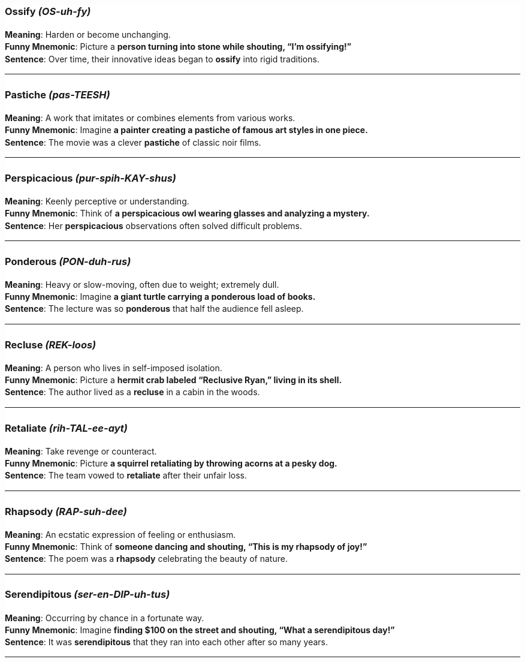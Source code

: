 ### **Ossify** *(OS-uh-fy)*  
**Meaning**: Harden or become unchanging.  
**Funny Mnemonic**: Picture a **person turning into stone while shouting, “I’m ossifying!”**  
**Sentence**: Over time, their innovative ideas began to **ossify** into rigid traditions.  

---

### **Pastiche** *(pas-TEESH)*  
**Meaning**: A work that imitates or combines elements from various works.  
**Funny Mnemonic**: Imagine **a painter creating a pastiche of famous art styles in one piece.**  
**Sentence**: The movie was a clever **pastiche** of classic noir films.  

---

### **Perspicacious** *(pur-spih-KAY-shus)*  
**Meaning**: Keenly perceptive or understanding.  
**Funny Mnemonic**: Think of **a perspicacious owl wearing glasses and analyzing a mystery.**  
**Sentence**: Her **perspicacious** observations often solved difficult problems.  

---

### **Ponderous** *(PON-duh-rus)*  
**Meaning**: Heavy or slow-moving, often due to weight; extremely dull.  
**Funny Mnemonic**: Imagine **a giant turtle carrying a ponderous load of books.**  
**Sentence**: The lecture was so **ponderous** that half the audience fell asleep.  

---

### **Recluse** *(REK-loos)*  
**Meaning**: A person who lives in self-imposed isolation.  
**Funny Mnemonic**: Picture a **hermit crab labeled “Reclusive Ryan,” living in its shell.**  
**Sentence**: The author lived as a **recluse** in a cabin in the woods.  

---

### **Retaliate** *(rih-TAL-ee-ayt)*  
**Meaning**: Take revenge or counteract.  
**Funny Mnemonic**: Picture **a squirrel retaliating by throwing acorns at a pesky dog.**  
**Sentence**: The team vowed to **retaliate** after their unfair loss.  

---

### **Rhapsody** *(RAP-suh-dee)*  
**Meaning**: An ecstatic expression of feeling or enthusiasm.  
**Funny Mnemonic**: Think of **someone dancing and shouting, “This is my rhapsody of joy!”**  
**Sentence**: The poem was a **rhapsody** celebrating the beauty of nature.  

---

### **Serendipitous** *(ser-en-DIP-uh-tus)*  
**Meaning**: Occurring by chance in a fortunate way.  
**Funny Mnemonic**: Imagine **finding $100 on the street and shouting, “What a serendipitous day!”**  
**Sentence**: It was **serendipitous** that they ran into each other after so many years.  

---